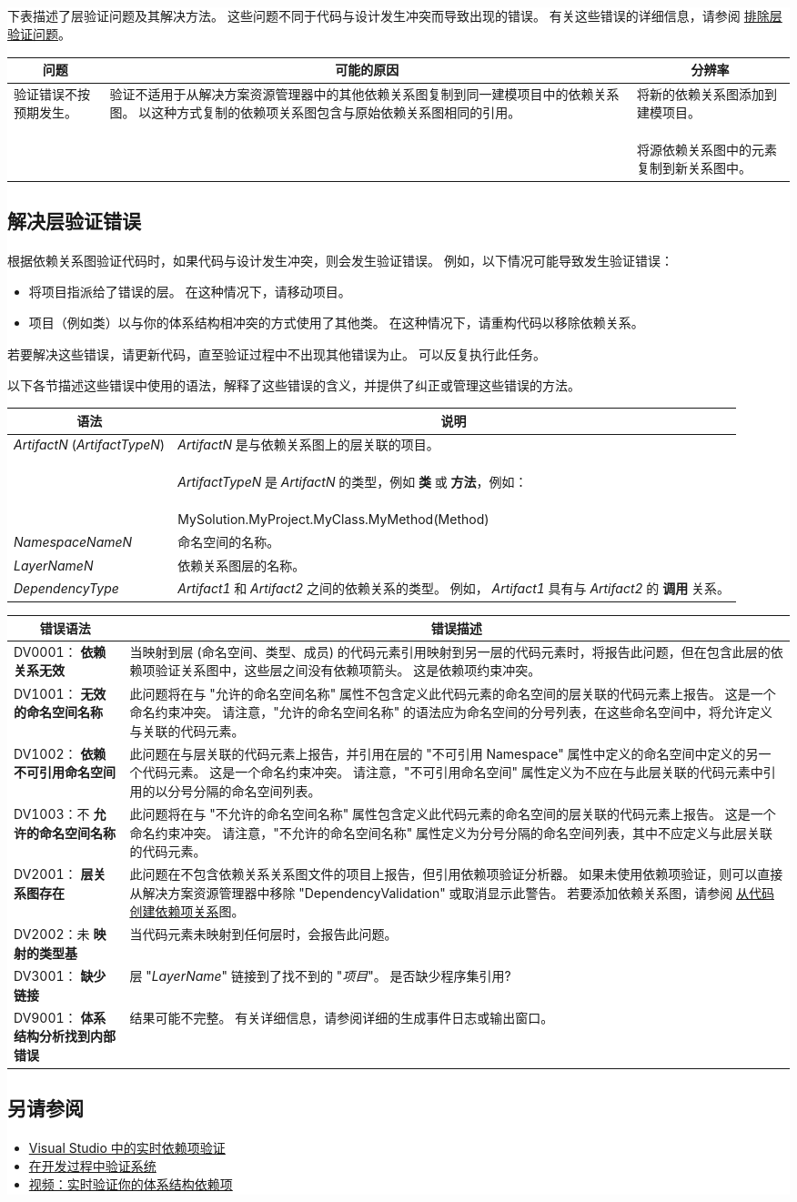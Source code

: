 下表描述了层验证问题及其解决方法。 这些问题不同于代码与设计发生冲突而导致出现的错误。 有关这些错误的详细信息，请参阅 [排除层验证问题](#troubleshoot-layer-validation-issues)。

|**问题**|**可能的原因**|**分辨率**|
|-|-|-|
|验证错误不按预期发生。|验证不适用于从解决方案资源管理器中的其他依赖关系图复制到同一建模项目中的依赖关系图。 以这种方式复制的依赖项关系图包含与原始依赖关系图相同的引用。|将新的依赖关系图添加到建模项目。<br /><br /> 将源依赖关系图中的元素复制到新关系图中。|

## <a name="resolve-layer-validation-errors"></a>解决层验证错误

根据依赖关系图验证代码时，如果代码与设计发生冲突，则会发生验证错误。 例如，以下情况可能导致发生验证错误：

- 将项目指派给了错误的层。 在这种情况下，请移动项目。

- 项目（例如类）以与你的体系结构相冲突的方式使用了其他类。 在这种情况下，请重构代码以移除依赖关系。

若要解决这些错误，请更新代码，直至验证过程中不出现其他错误为止。 可以反复执行此任务。

以下各节描述这些错误中使用的语法，解释了这些错误的含义，并提供了纠正或管理这些错误的方法。

|**语法**|**说明**|
|-|-|
|*ArtifactN* (*ArtifactTypeN*) |*ArtifactN* 是与依赖关系图上的层关联的项目。<br /><br /> *ArtifactTypeN* 是 *ArtifactN* 的类型，例如 **类** 或 **方法**，例如：<br /><br /> MySolution.MyProject.MyClass.MyMethod(Method)|
|*NamespaceNameN*|命名空间的名称。|
|*LayerNameN*|依赖关系图层的名称。|
|*DependencyType*|*Artifact1* 和 *Artifact2* 之间的依赖关系的类型。 例如， *Artifact1* 具有与 *Artifact2* 的 **调用** 关系。|

| **错误语法** | **错误描述** |
|-|-|
| DV0001： **依赖关系无效** | 当映射到层 (命名空间、类型、成员) 的代码元素引用映射到另一层的代码元素时，将报告此问题，但在包含此层的依赖项验证关系图中，这些层之间没有依赖项箭头。 这是依赖项约束冲突。 |
| DV1001： **无效的命名空间名称** | 此问题将在与 "允许的命名空间名称" 属性不包含定义此代码元素的命名空间的层关联的代码元素上报告。 这是一个命名约束冲突。 请注意，"允许的命名空间名称" 的语法应为命名空间的分号列表，在这些命名空间中，将允许定义与关联的代码元素。 |
| DV1002： **依赖不可引用命名空间** | 此问题在与层关联的代码元素上报告，并引用在层的 "不可引用 Namespace" 属性中定义的命名空间中定义的另一个代码元素。 这是一个命名约束冲突。 请注意，"不可引用命名空间" 属性定义为不应在与此层关联的代码元素中引用的以分号分隔的命名空间列表。 |
| DV1003：不 **允许的命名空间名称** | 此问题将在与 "不允许的命名空间名称" 属性包含定义此代码元素的命名空间的层关联的代码元素上报告。 这是一个命名约束冲突。 请注意，"不允许的命名空间名称" 属性定义为分号分隔的命名空间列表，其中不应定义与此层关联的代码元素。 |
| DV2001： **层关系图存在** | 此问题在不包含依赖关系关系图文件的项目上报告，但引用依赖项验证分析器。 如果未使用依赖项验证，则可以直接从解决方案资源管理器中移除 "DependencyValidation" 或取消显示此警告。 若要添加依赖关系图，请参阅 [从代码创建依赖项关系](../modeling/create-layer-diagrams-from-your-code.md)图。 |
| DV2002：未 **映射的类型基** | 当代码元素未映射到任何层时，会报告此问题。 |
| DV3001： **缺少链接** | 层 "*LayerName*" 链接到了找不到的 "*项目*"。 是否缺少程序集引用? |
| DV9001： **体系结构分析找到内部错误** | 结果可能不完整。 有关详细信息，请参阅详细的生成事件日志或输出窗口。 |

## <a name="see-also"></a>另请参阅

- [Visual Studio 中的实时依赖项验证](https://devblogs.microsoft.com/devops/live-dependency-validation-in-visual-studio-2017/)
- [在开发过程中验证系统](../modeling/validate-your-system-during-development.md)
- [视频：实时验证你的体系结构依赖项](https://sec.ch9.ms/sessions/69613110-c334-4f25-bb36-08e5a93456b5/170ValidateArchitectureDependenciesWithVisualStudio.mp4)
